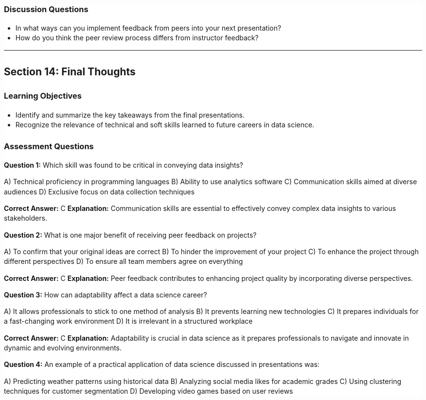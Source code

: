 ### Discussion Questions
- In what ways can you implement feedback from peers into your next presentation?
- How do you think the peer review process differs from instructor feedback?

---

## Section 14: Final Thoughts

### Learning Objectives
- Identify and summarize the key takeaways from the final presentations.
- Recognize the relevance of technical and soft skills learned to future careers in data science.

### Assessment Questions

**Question 1:** Which skill was found to be critical in conveying data insights?

  A) Technical proficiency in programming languages
  B) Ability to use analytics software
  C) Communication skills aimed at diverse audiences
  D) Exclusive focus on data collection techniques

**Correct Answer:** C
**Explanation:** Communication skills are essential to effectively convey complex data insights to various stakeholders.

**Question 2:** What is one major benefit of receiving peer feedback on projects?

  A) To confirm that your original ideas are correct
  B) To hinder the improvement of your project
  C) To enhance the project through different perspectives
  D) To ensure all team members agree on everything

**Correct Answer:** C
**Explanation:** Peer feedback contributes to enhancing project quality by incorporating diverse perspectives.

**Question 3:** How can adaptability affect a data science career?

  A) It allows professionals to stick to one method of analysis
  B) It prevents learning new technologies
  C) It prepares individuals for a fast-changing work environment
  D) It is irrelevant in a structured workplace

**Correct Answer:** C
**Explanation:** Adaptability is crucial in data science as it prepares professionals to navigate and innovate in dynamic and evolving environments.

**Question 4:** An example of a practical application of data science discussed in presentations was:

  A) Predicting weather patterns using historical data
  B) Analyzing social media likes for academic grades
  C) Using clustering techniques for customer segmentation
  D) Developing video games based on user reviews
